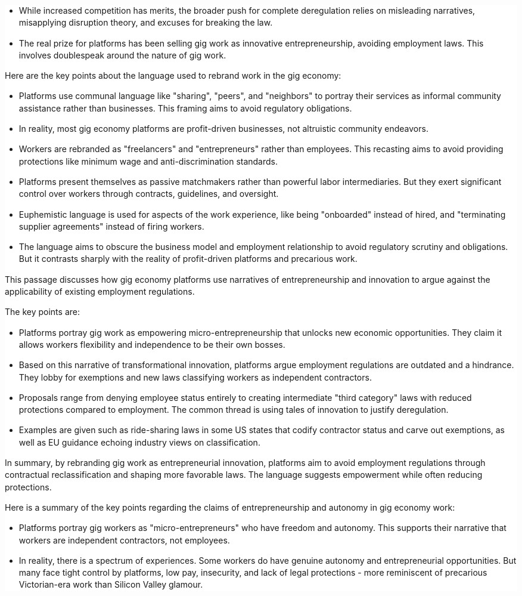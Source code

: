 - While increased competition has merits, the broader push for complete deregulation relies on misleading narratives, misapplying disruption theory, and excuses for breaking the law. 

- The real prize for platforms has been selling gig work as innovative entrepreneurship, avoiding employment laws. This involves doublespeak around the nature of gig work.

 Here are the key points about the language used to rebrand work in the gig economy:

- Platforms use communal language like "sharing", "peers", and "neighbors" to portray their services as informal community assistance rather than businesses. This framing aims to avoid regulatory obligations. 

- In reality, most gig economy platforms are profit-driven businesses, not altruistic community endeavors.  

- Workers are rebranded as "freelancers" and "entrepreneurs" rather than employees. This recasting aims to avoid providing protections like minimum wage and anti-discrimination standards.

- Platforms present themselves as passive matchmakers rather than powerful labor intermediaries. But they exert significant control over workers through contracts, guidelines, and oversight.

- Euphemistic language is used for aspects of the work experience, like being "onboarded" instead of hired, and "terminating supplier agreements" instead of firing workers.

- The language aims to obscure the business model and employment relationship to avoid regulatory scrutiny and obligations. But it contrasts sharply with the reality of profit-driven platforms and precarious work.

 This passage discusses how gig economy platforms use narratives of entrepreneurship and innovation to argue against the applicability of existing employment regulations. 

The key points are:

- Platforms portray gig work as empowering micro-entrepreneurship that unlocks new economic opportunities. They claim it allows workers flexibility and independence to be their own bosses.

- Based on this narrative of transformational innovation, platforms argue employment regulations are outdated and a hindrance. They lobby for exemptions and new laws classifying workers as independent contractors. 

- Proposals range from denying employee status entirely to creating intermediate "third category" laws with reduced protections compared to employment. The common thread is using tales of innovation to justify deregulation.

- Examples are given such as ride-sharing laws in some US states that codify contractor status and carve out exemptions, as well as EU guidance echoing industry views on classification.

In summary, by rebranding gig work as entrepreneurial innovation, platforms aim to avoid employment regulations through contractual reclassification and shaping more favorable laws. The language suggests empowerment while often reducing protections.

 Here is a summary of the key points regarding the claims of entrepreneurship and autonomy in gig economy work:

- Platforms portray gig workers as "micro-entrepreneurs" who have freedom and autonomy. This supports their narrative that workers are independent contractors, not employees. 

- In reality, there is a spectrum of experiences. Some workers do have genuine autonomy and entrepreneurial opportunities. But many face tight control by platforms, low pay, insecurity, and lack of legal protections - more reminiscent of precarious Victorian-era work than Silicon Valley glamour. 
